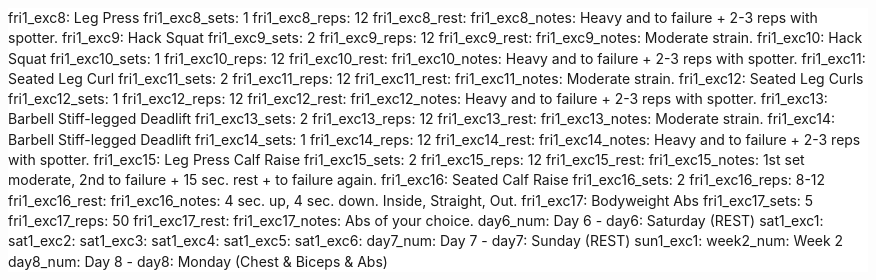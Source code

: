 fri1_exc8: Leg Press
fri1_exc8_sets: 1
fri1_exc8_reps: 12
fri1_exc8_rest: 
fri1_exc8_notes: Heavy and to failure + 2-3 reps with spotter.
fri1_exc9: Hack Squat
fri1_exc9_sets: 2
fri1_exc9_reps: 12
fri1_exc9_rest: 
fri1_exc9_notes: Moderate strain.
fri1_exc10: Hack Squat
fri1_exc10_sets: 1
fri1_exc10_reps: 12
fri1_exc10_rest: 
fri1_exc10_notes: Heavy and to failure + 2-3 reps with spotter.
fri1_exc11: Seated Leg Curl
fri1_exc11_sets: 2
fri1_exc11_reps: 12
fri1_exc11_rest: 
fri1_exc11_notes: Moderate strain.
fri1_exc12: Seated Leg Curls
fri1_exc12_sets: 1
fri1_exc12_reps: 12
fri1_exc12_rest: 
fri1_exc12_notes: Heavy and to failure + 2-3 reps with spotter.
fri1_exc13: Barbell Stiff-legged Deadlift
fri1_exc13_sets: 2
fri1_exc13_reps: 12
fri1_exc13_rest: 
fri1_exc13_notes: Moderate strain.
fri1_exc14: Barbell Stiff-legged Deadlift
fri1_exc14_sets: 1
fri1_exc14_reps: 12
fri1_exc14_rest: 
fri1_exc14_notes: Heavy and to failure + 2-3 reps with spotter.
fri1_exc15: Leg Press Calf Raise
fri1_exc15_sets: 2
fri1_exc15_reps: 12
fri1_exc15_rest: 
fri1_exc15_notes: 1st set moderate, 2nd to failure + 15 sec. rest + to failure again. 
fri1_exc16: Seated Calf Raise
fri1_exc16_sets: 2
fri1_exc16_reps: 8-12
fri1_exc16_rest: 
fri1_exc16_notes: 4 sec. up, 4 sec. down. Inside, Straight, Out.
fri1_exc17: Bodyweight Abs
fri1_exc17_sets: 5
fri1_exc17_reps: 50
fri1_exc17_rest: 
fri1_exc17_notes: Abs of your choice.
day6_num: Day 6 -
day6: Saturday (REST)
sat1_exc1: 
sat1_exc2: 
sat1_exc3:
sat1_exc4: 
sat1_exc5: 
sat1_exc6: 
day7_num: Day 7 -
day7: Sunday (REST)
sun1_exc1: 
week2_num: Week 2
day8_num: Day 8 -
day8: Monday (Chest & Biceps & Abs)